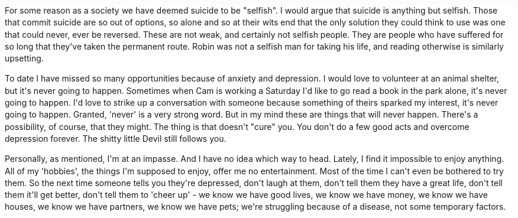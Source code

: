 For some reason as a society we have deemed suicide to be "selfish". I would argue that suicide is anything but selfish. Those that commit suicide are so out of options, so alone and so at their wits end that the only solution they could think to use was one that could never, ever be reversed. These are not weak, and certainly not selfish people. They are people who have suffered for so long that they've taken the permanent route. Robin was not a selfish man for taking his life, and reading otherwise is similarly upsetting. 

To date I have missed so many opportunities because of anxiety and depression. I would love to volunteer at an animal shelter, but it's never going to happen. Sometimes when Cam is working a Saturday I'd like to go read a book in the park alone, it's never going to happen. I'd love to strike up a conversation with someone because something of theirs sparked my interest, it's never going to happen. Granted, 'never' is a very strong word. But in my mind these are things that will never happen. There's a possibility, of course, that they might. The thing is that doesn't "cure" you. You don't do a few good acts and overcome depression forever. The shitty little Devil still follows you.  

Personally, as mentioned, I'm at an impasse. And I have no idea which way to head. Lately, I find it impossible to enjoy anything. All of my 'hobbies', the things I'm supposed to enjoy, offer me no entertainment. Most of the time I can't even be bothered to try them. So the next time someone tells you they're depressed, don't laugh at them, don't tell them they have a great life, don't tell them it'll get better, don't tell them to 'cheer up' - we know we have good lives, we know we have money, we know we have houses, we know we have partners, we know we have pets; we're struggling because of a disease, not some temporary factors.  








